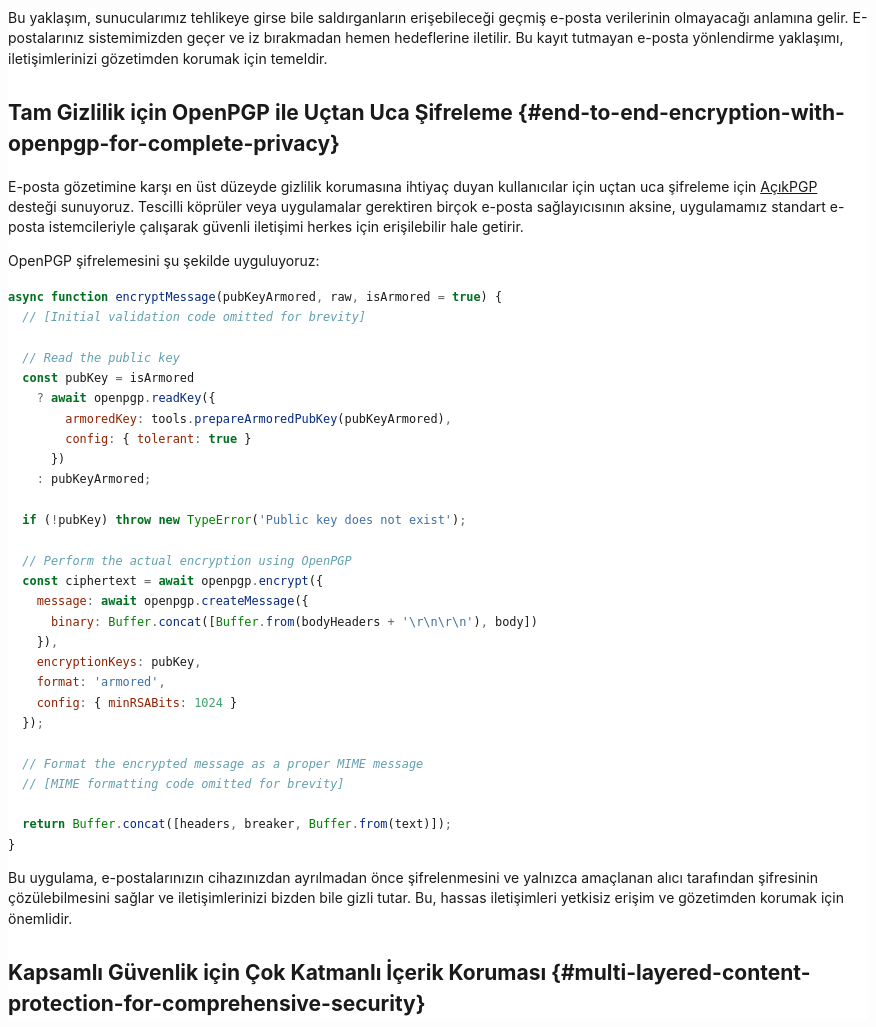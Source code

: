 Bu yaklaşım, sunucularımız tehlikeye girse bile saldırganların erişebileceği geçmiş e-posta verilerinin olmayacağı anlamına gelir. E-postalarınız sistemimizden geçer ve iz bırakmadan hemen hedeflerine iletilir. Bu kayıt tutmayan e-posta yönlendirme yaklaşımı, iletişimlerinizi gözetimden korumak için temeldir.

## Tam Gizlilik için OpenPGP ile Uçtan Uca Şifreleme {#end-to-end-encryption-with-openpgp-for-complete-privacy}

E-posta gözetimine karşı en üst düzeyde gizlilik korumasına ihtiyaç duyan kullanıcılar için uçtan uca şifreleme için [AçıkPGP](https://en.wikipedia.org/wiki/Pretty_Good_Privacy) desteği sunuyoruz. Tescilli köprüler veya uygulamalar gerektiren birçok e-posta sağlayıcısının aksine, uygulamamız standart e-posta istemcileriyle çalışarak güvenli iletişimi herkes için erişilebilir hale getirir.

OpenPGP şifrelemesini şu şekilde uyguluyoruz:

```javascript
async function encryptMessage(pubKeyArmored, raw, isArmored = true) {
  // [Initial validation code omitted for brevity]

  // Read the public key
  const pubKey = isArmored
    ? await openpgp.readKey({
        armoredKey: tools.prepareArmoredPubKey(pubKeyArmored),
        config: { tolerant: true }
      })
    : pubKeyArmored;

  if (!pubKey) throw new TypeError('Public key does not exist');

  // Perform the actual encryption using OpenPGP
  const ciphertext = await openpgp.encrypt({
    message: await openpgp.createMessage({
      binary: Buffer.concat([Buffer.from(bodyHeaders + '\r\n\r\n'), body])
    }),
    encryptionKeys: pubKey,
    format: 'armored',
    config: { minRSABits: 1024 }
  });

  // Format the encrypted message as a proper MIME message
  // [MIME formatting code omitted for brevity]

  return Buffer.concat([headers, breaker, Buffer.from(text)]);
}
```

Bu uygulama, e-postalarınızın cihazınızdan ayrılmadan önce şifrelenmesini ve yalnızca amaçlanan alıcı tarafından şifresinin çözülebilmesini sağlar ve iletişimlerinizi bizden bile gizli tutar. Bu, hassas iletişimleri yetkisiz erişim ve gözetimden korumak için önemlidir.

## Kapsamlı Güvenlik için Çok Katmanlı İçerik Koruması {#multi-layered-content-protection-for-comprehensive-security}
